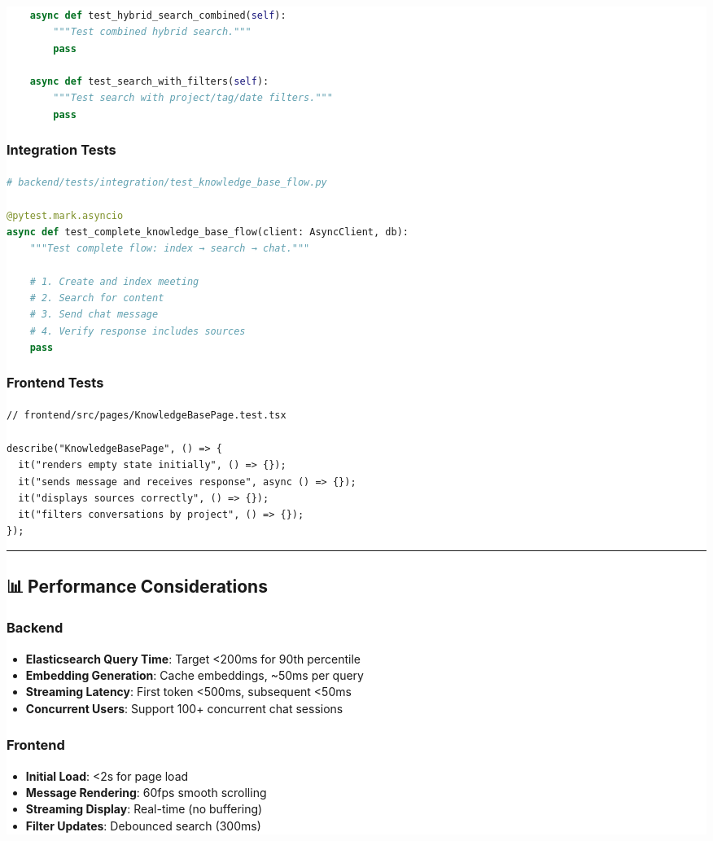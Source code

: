 ```python
    async def test_hybrid_search_combined(self):
        """Test combined hybrid search."""
        pass

    async def test_search_with_filters(self):
        """Test search with project/tag/date filters."""
        pass
```

### Integration Tests

```python
# backend/tests/integration/test_knowledge_base_flow.py

@pytest.mark.asyncio
async def test_complete_knowledge_base_flow(client: AsyncClient, db):
    """Test complete flow: index → search → chat."""

    # 1. Create and index meeting
    # 2. Search for content
    # 3. Send chat message
    # 4. Verify response includes sources
    pass
```

### Frontend Tests

```tsx
// frontend/src/pages/KnowledgeBasePage.test.tsx

describe("KnowledgeBasePage", () => {
  it("renders empty state initially", () => {});
  it("sends message and receives response", async () => {});
  it("displays sources correctly", () => {});
  it("filters conversations by project", () => {});
});
```

---

## 📊 Performance Considerations

### Backend

- **Elasticsearch Query Time**: Target <200ms for 90th percentile
- **Embedding Generation**: Cache embeddings, ~50ms per query
- **Streaming Latency**: First token <500ms, subsequent <50ms
- **Concurrent Users**: Support 100+ concurrent chat sessions

### Frontend

- **Initial Load**: <2s for page load
- **Message Rendering**: 60fps smooth scrolling
- **Streaming Display**: Real-time (no buffering)
- **Filter Updates**: Debounced search (300ms)
